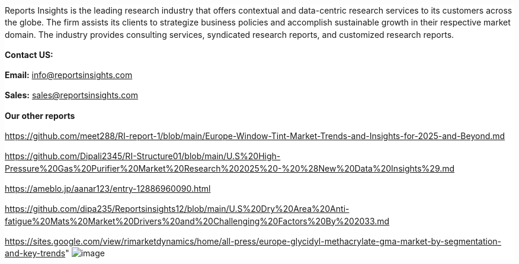 Reports Insights is the leading research industry that offers contextual and data-centric research services to its customers across the globe. The firm assists its clients to strategize business policies and accomplish sustainable growth in their respective market domain. The industry provides consulting services, syndicated research reports, and customized research reports.

<strong>Contact US:</strong>

<p class=""""><b>Email:</b> <a href=mailto:info@reportsinsights.com>info@reportsinsights.com</a></p>
<p class=""""><b>Sales:</b> <a href=mailto:sales@reportsinsights.com>sales@reportsinsights.com</a></p>

<strong>Our other reports</strong>

<a href=https://github.com/meet288/RI-report-1/blob/main/Europe-Window-Tint-Market-Trends-and-Insights-for-2025-and-Beyond.md>https://github.com/meet288/RI-report-1/blob/main/Europe-Window-Tint-Market-Trends-and-Insights-for-2025-and-Beyond.md</a>

<a href=https://github.com/Dipali2345/RI-Structure01/blob/main/U.S%20High-Pressure%20Gas%20Purifier%20Market%20Research%202025%20-%20%28New%20Data%20Insights%29.md>https://github.com/Dipali2345/RI-Structure01/blob/main/U.S%20High-Pressure%20Gas%20Purifier%20Market%20Research%202025%20-%20%28New%20Data%20Insights%29.md</a>

<a href=https://ameblo.jp/aanar123/entry-12886960090.html>https://ameblo.jp/aanar123/entry-12886960090.html</a>

<a href=https://github.com/dipa235/Reportsinsights12/blob/main/U.S%20Dry%20Area%20Anti-fatigue%20Mats%20Market%20Drivers%20and%20Challenging%20Factors%20By%202033.md>https://github.com/dipa235/Reportsinsights12/blob/main/U.S%20Dry%20Area%20Anti-fatigue%20Mats%20Market%20Drivers%20and%20Challenging%20Factors%20By%202033.md</a>

<a href=https://sites.google.com/view/rimarketdynamics/home/all-press/europe-glycidyl-methacrylate-gma-market-by-segmentation-and-key-trends>https://sites.google.com/view/rimarketdynamics/home/all-press/europe-glycidyl-methacrylate-gma-market-by-segmentation-and-key-trends</a>"
![image](https://github.com/user-attachments/assets/8c5b8614-1e0c-4fe4-9d82-b3991fcfd584)
